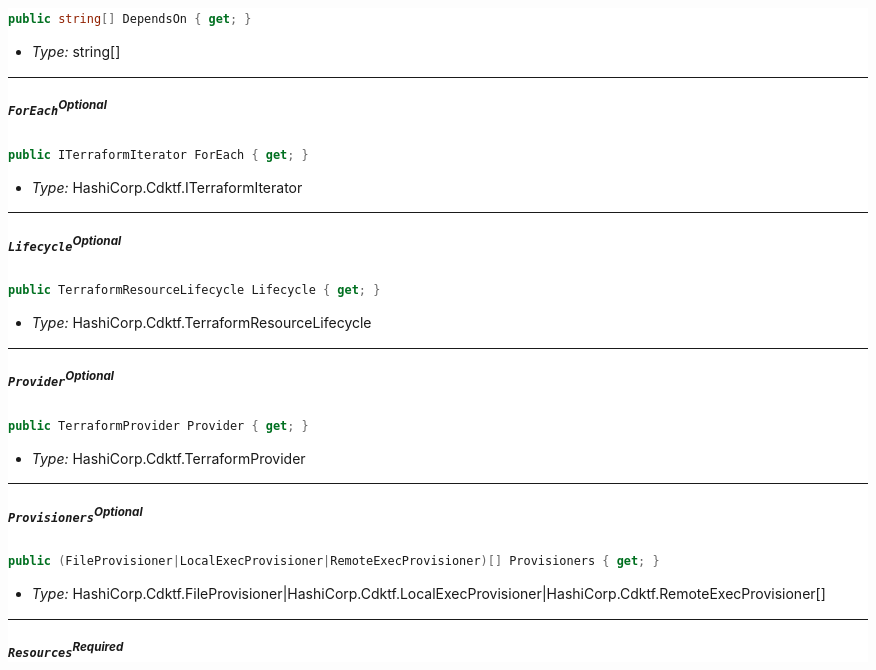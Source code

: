 ```csharp
public string[] DependsOn { get; }
```

- *Type:* string[]

---

##### `ForEach`<sup>Optional</sup> <a name="ForEach" id="@cdktf/provider-opentelekomcloud.tmsResourceTagsV1.TmsResourceTagsV1.property.forEach"></a>

```csharp
public ITerraformIterator ForEach { get; }
```

- *Type:* HashiCorp.Cdktf.ITerraformIterator

---

##### `Lifecycle`<sup>Optional</sup> <a name="Lifecycle" id="@cdktf/provider-opentelekomcloud.tmsResourceTagsV1.TmsResourceTagsV1.property.lifecycle"></a>

```csharp
public TerraformResourceLifecycle Lifecycle { get; }
```

- *Type:* HashiCorp.Cdktf.TerraformResourceLifecycle

---

##### `Provider`<sup>Optional</sup> <a name="Provider" id="@cdktf/provider-opentelekomcloud.tmsResourceTagsV1.TmsResourceTagsV1.property.provider"></a>

```csharp
public TerraformProvider Provider { get; }
```

- *Type:* HashiCorp.Cdktf.TerraformProvider

---

##### `Provisioners`<sup>Optional</sup> <a name="Provisioners" id="@cdktf/provider-opentelekomcloud.tmsResourceTagsV1.TmsResourceTagsV1.property.provisioners"></a>

```csharp
public (FileProvisioner|LocalExecProvisioner|RemoteExecProvisioner)[] Provisioners { get; }
```

- *Type:* HashiCorp.Cdktf.FileProvisioner|HashiCorp.Cdktf.LocalExecProvisioner|HashiCorp.Cdktf.RemoteExecProvisioner[]

---

##### `Resources`<sup>Required</sup> <a name="Resources" id="@cdktf/provider-opentelekomcloud.tmsResourceTagsV1.TmsResourceTagsV1.property.resources"></a>
